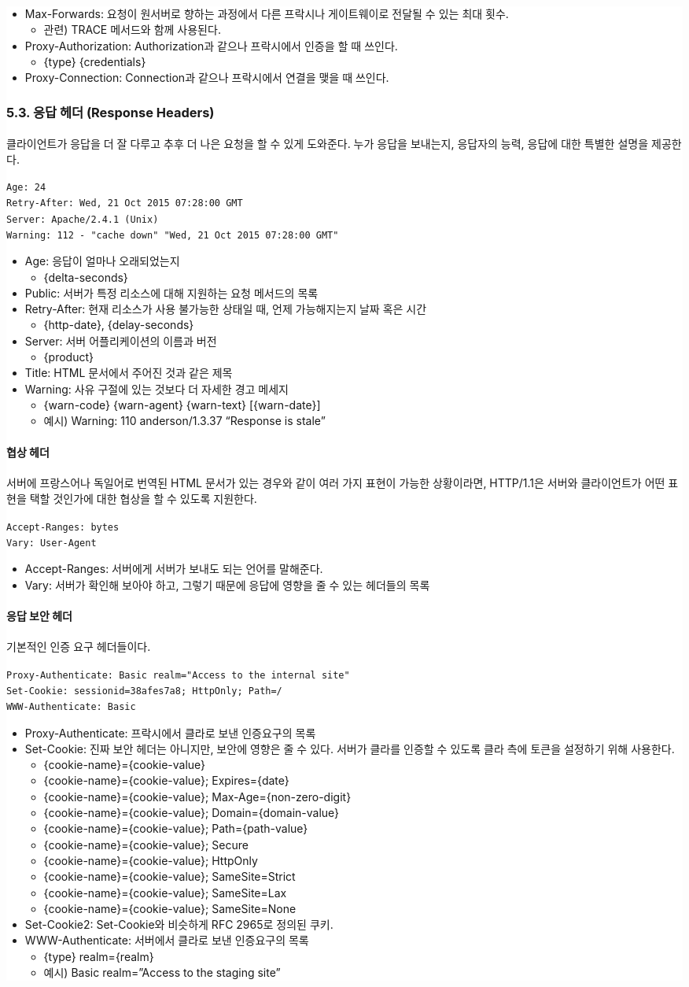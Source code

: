 - Max-Forwards: 요청이 원서버로 향하는 과정에서 다른 프락시나 게이트웨이로 전달될 수 있는 최대 횟수.
  - 관련) TRACE 메서드와 함께 사용된다.
- Proxy-Authorization: Authorization과 같으나 프락시에서 인증을 할 때 쓰인다.
  - {type} {credentials}
- Proxy-Connection: Connection과 같으나 프락시에서 연결을 맺을 때 쓰인다.

### 5.3. 응답 헤더 (Response Headers)
클라이언트가 응답을 더 잘 다루고 추후 더 나은 요청을 할 수 있게 도와준다. 누가 응답을 보내는지, 응답자의 능력, 응답에 대한 특별한 설명을 제공한다.

```
Age: 24
Retry-After: Wed, 21 Oct 2015 07:28:00 GMT
Server: Apache/2.4.1 (Unix)
Warning: 112 - "cache down" "Wed, 21 Oct 2015 07:28:00 GMT"
```

- Age: 응답이 얼마나 오래되었는지
  - {delta-seconds}
- Public: 서버가 특정 리소스에 대해 지원하는 요청 메서드의 목록
- Retry-After: 현재 리소스가 사용 불가능한 상태일 때, 언제 가능해지는지 날짜 혹은 시간
  - {http-date}, {delay-seconds}
- Server: 서버 어플리케이션의 이름과 버전
  - {product}
- Title: HTML 문서에서 주어진 것과 같은 제목
- Warning: 사유 구절에 있는 것보다 더 자세한 경고 메세지
  - {warn-code} {warn-agent} {warn-text} [{warn-date}]
  - 예시) Warning: 110 anderson/1.3.37 “Response is stale”

#### 협상 헤더
서버에 프랑스어나 독일어로 번역된 HTML 문서가 있는 경우와 같이 여러 가지 표현이 가능한 상황이라면,
HTTP/1.1은 서버와 클라이언트가 어떤 표현을 택할 것인가에 대한 협상을 할 수 있도록 지원한다.
```
Accept-Ranges: bytes
Vary: User-Agent
```

- Accept-Ranges: 서버에게 서버가 보내도 되는 언어를 말해준다.
- Vary: 서버가 확인해 보아야 하고, 그렇기 때문에 응답에 영향을 줄 수 있는 헤더들의 목록

#### 응답 보안 헤더
기본적인 인증 요구 헤더들이다.
```
Proxy-Authenticate: Basic realm="Access to the internal site"
Set-Cookie: sessionid=38afes7a8; HttpOnly; Path=/
WWW-Authenticate: Basic
```

- Proxy-Authenticate: 프락시에서 클라로 보낸 인증요구의 목록
- Set-Cookie: 진짜 보안 헤더는 아니지만, 보안에 영향은 줄 수 있다. 서버가 클라를 인증할 수 있도록 클라 측에 토큰을 설정하기 위해 사용한다.
  - {cookie-name}={cookie-value}
  - {cookie-name}={cookie-value}; Expires={date}
  - {cookie-name}={cookie-value}; Max-Age={non-zero-digit}
  - {cookie-name}={cookie-value}; Domain={domain-value}
  - {cookie-name}={cookie-value}; Path={path-value}
  - {cookie-name}={cookie-value}; Secure
  - {cookie-name}={cookie-value}; HttpOnly
  - {cookie-name}={cookie-value}; SameSite=Strict
  - {cookie-name}={cookie-value}; SameSite=Lax
  - {cookie-name}={cookie-value}; SameSite=None
- Set-Cookie2: Set-Cookie와 비슷하게 RFC 2965로 정의된 쿠키.
- WWW-Authenticate: 서버에서 클라로 보낸 인증요구의 목록
  - {type} realm={realm}
  - 예시) Basic realm=”Access to the staging site”
